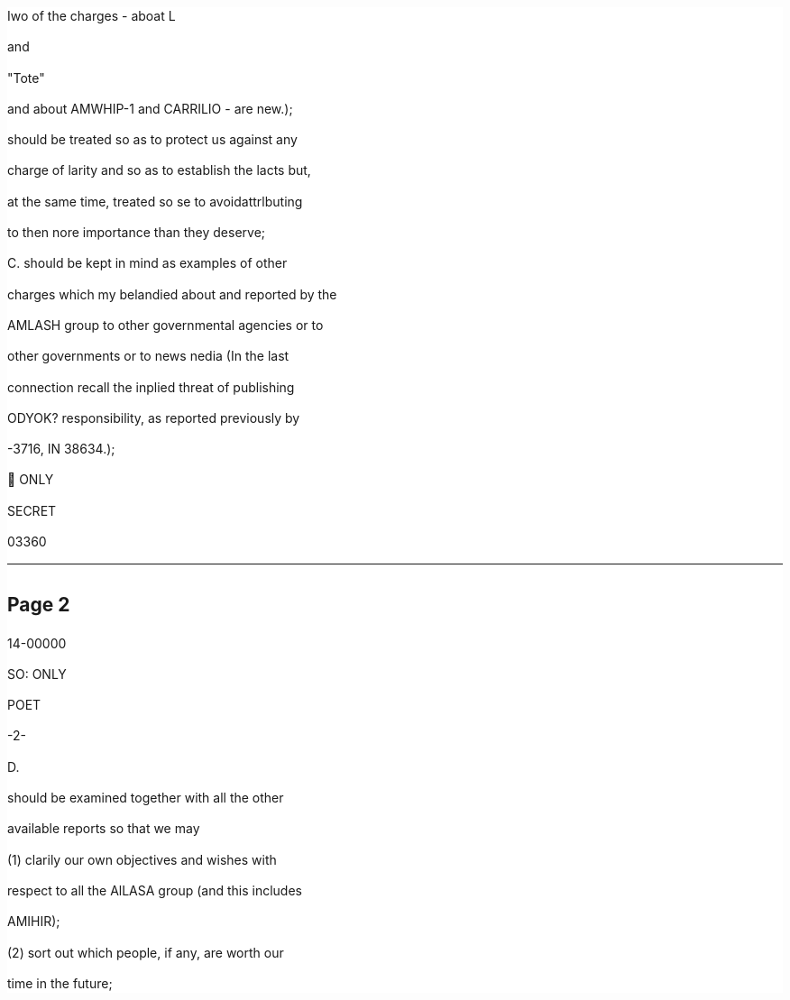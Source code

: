 Iwo of the charges - aboat L

and

"Tote"

and about AMWHIP-1 and CARRILIO - are new.);

should be treated so as to protect us against any

charge of larity and so as to establish the lacts but,

at the same time, treated so se to avoidattrlbuting

to then nore importance than they deserve;

C. should be kept in mind as examples of other

charges which my belandied about and reported by the

AMLASH group to other governmental agencies or to

other governments or to news nedia (In the last

connection recall the inplied threat of publishing

ODYOK? responsibility, as reported previously by

-3716, IN 38634.);

 ONLY

SECRET

03360

---

## Page 2

14-00000

SO: ONLY

POET

-2-

D.

should be examined together with all the other

available reports so that we may

(1) clarily our own objectives and wishes with

respect to all the AlLASA group (and this includes

AMIHIR);

(2) sort out which people, if any, are worth our

time in the future;
